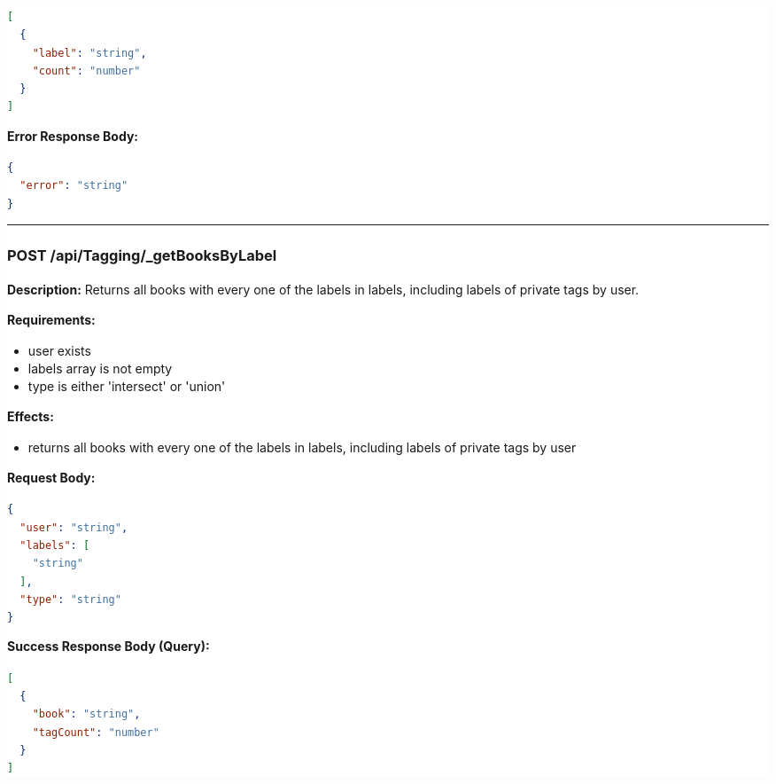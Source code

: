 ```json
[
  {
    "label": "string",
    "count": "number"
  }
]
```

**Error Response Body:**

```json
{
  "error": "string"
}
```

***

### POST /api/Tagging/\_getBooksByLabel

**Description:** Returns all books with every one of the labels in labels, including labels of private tags by user.

**Requirements:**

* user exists
* labels array is not empty
* type is either 'intersect' or 'union'

**Effects:**

* returns all books with every one of the labels in labels, including labels of private tags by user

**Request Body:**

```json
{
  "user": "string",
  "labels": [
    "string"
  ],
  "type": "string"
}
```

**Success Response Body (Query):**

```json
[
  {
    "book": "string",
    "tagCount": "number"
  }
]
```
